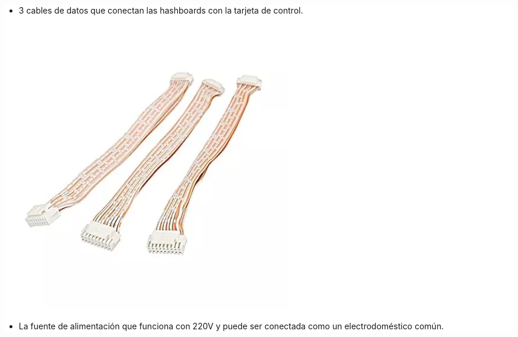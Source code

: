 - 3 cables de datos que conectan las hashboards con la tarjeta de control.

![image](assets/guide-achat/4.webp)

- La fuente de alimentación que funciona con 220V y puede ser conectada como un electrodoméstico común.
